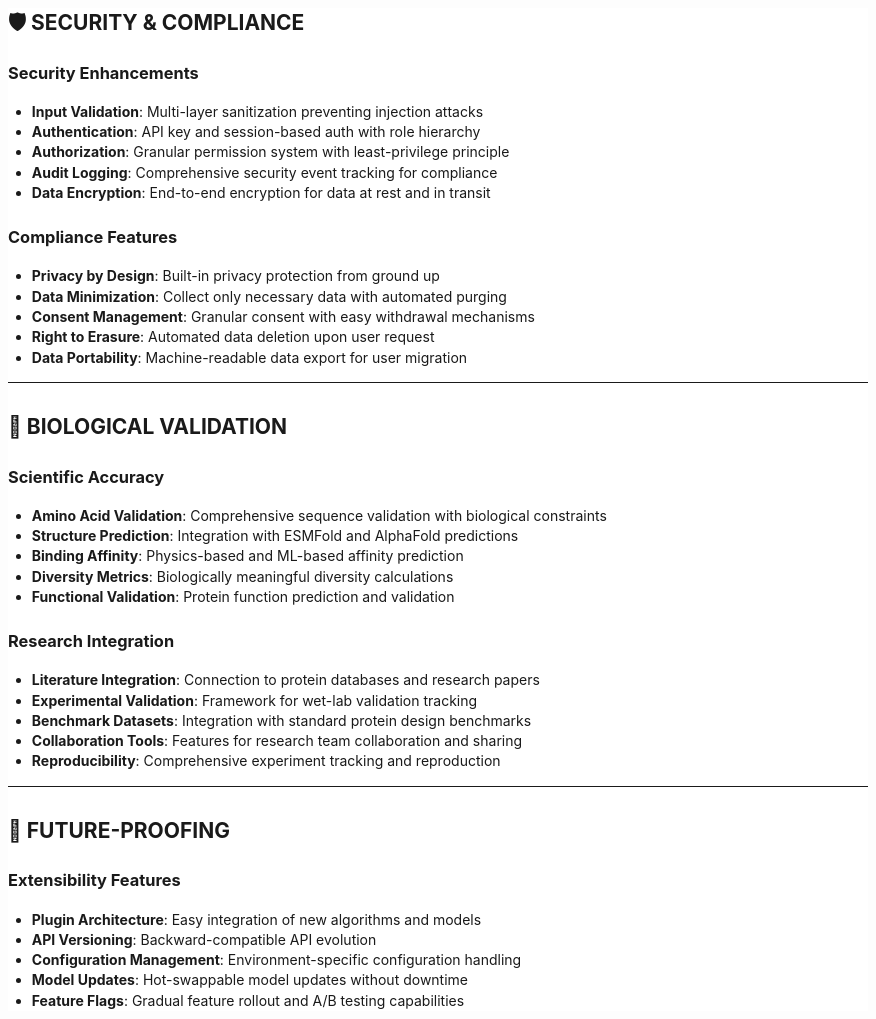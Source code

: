 
## 🛡️ SECURITY & COMPLIANCE

### **Security Enhancements**

- **Input Validation**: Multi-layer sanitization preventing injection attacks
- **Authentication**: API key and session-based auth with role hierarchy
- **Authorization**: Granular permission system with least-privilege principle
- **Audit Logging**: Comprehensive security event tracking for compliance
- **Data Encryption**: End-to-end encryption for data at rest and in transit

### **Compliance Features**

- **Privacy by Design**: Built-in privacy protection from ground up
- **Data Minimization**: Collect only necessary data with automated purging
- **Consent Management**: Granular consent with easy withdrawal mechanisms
- **Right to Erasure**: Automated data deletion upon user request
- **Data Portability**: Machine-readable data export for user migration

---

## 🧬 BIOLOGICAL VALIDATION

### **Scientific Accuracy**

- **Amino Acid Validation**: Comprehensive sequence validation with biological constraints
- **Structure Prediction**: Integration with ESMFold and AlphaFold predictions
- **Binding Affinity**: Physics-based and ML-based affinity prediction
- **Diversity Metrics**: Biologically meaningful diversity calculations
- **Functional Validation**: Protein function prediction and validation

### **Research Integration**

- **Literature Integration**: Connection to protein databases and research papers
- **Experimental Validation**: Framework for wet-lab validation tracking
- **Benchmark Datasets**: Integration with standard protein design benchmarks
- **Collaboration Tools**: Features for research team collaboration and sharing
- **Reproducibility**: Comprehensive experiment tracking and reproduction

---

## 🔮 FUTURE-PROOFING

### **Extensibility Features**

- **Plugin Architecture**: Easy integration of new algorithms and models
- **API Versioning**: Backward-compatible API evolution
- **Configuration Management**: Environment-specific configuration handling
- **Model Updates**: Hot-swappable model updates without downtime
- **Feature Flags**: Gradual feature rollout and A/B testing capabilities
